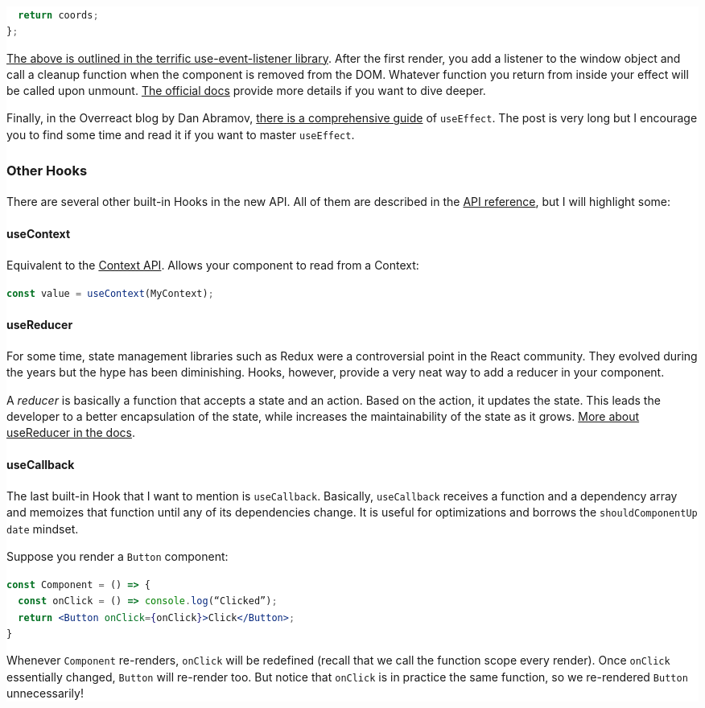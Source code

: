 ```jsx
  return coords;
};
```

[The above is outlined in the terrific use-event-listener library](https://github.com/donavon/use-event-listener). After the first render, you add a listener to the window object and call a cleanup function when the component is removed from the DOM. Whatever function you return from inside your effect will be called upon unmount. [The official docs](https://reactjs.org/docs/hooks-effect.html#effects-with-cleanup) provide more details if you want to dive deeper.

Finally, in the Overreact blog by Dan Abramov, [there is a comprehensive guide](https://overreacted.io/a-complete-guide-to-useeffect/) of `useEffect`. The post is very long but I encourage you to find some time and read it if you want to master `useEffect`.

### Other Hooks

There are several other built-in Hooks in the new API. All of them are described in the [API reference](https://reactjs.org/docs/hooks-reference.html), but I will highlight some:

#### useContext

Equivalent to the [Context API](https://reactjs.org/docs/context.html). Allows your component to read from a Context:

```jsx
const value = useContext(MyContext);
```

#### useReducer

For some time, state management libraries such as Redux were a controversial point in the React community. They evolved during the years but the hype has been diminishing. Hooks, however, provide a very neat way to add a reducer in your component.

A *reducer* is basically a function that accepts a state and an action. Based on the action, it updates the state. This leads the developer to a better encapsulation of the state, while increases the maintainability of the state as it grows. [More about useReducer in the docs](https://reactjs.org/docs/hooks-reference.html#usereducer).

#### useCallback

The last built-in Hook that I want to mention is `useCallback`. Basically, `useCallback` receives a function and a dependency array and memoizes that function until any of its dependencies change. It is useful for optimizations and borrows the `shouldComponentUpdate` mindset.

Suppose you render a `Button` component:

```jsx
const Component = () => {
  const onClick = () => console.log(“Clicked”);
  return <Button onClick={onClick}>Click</Button>;
}
```

Whenever `Component` re-renders, `onClick` will be redefined (recall that we call the function scope every render). Once `onClick` essentially changed, `Button` will re-render too. But notice that `onClick` is in practice the same function, so we re-rendered `Button` unnecessarily!
